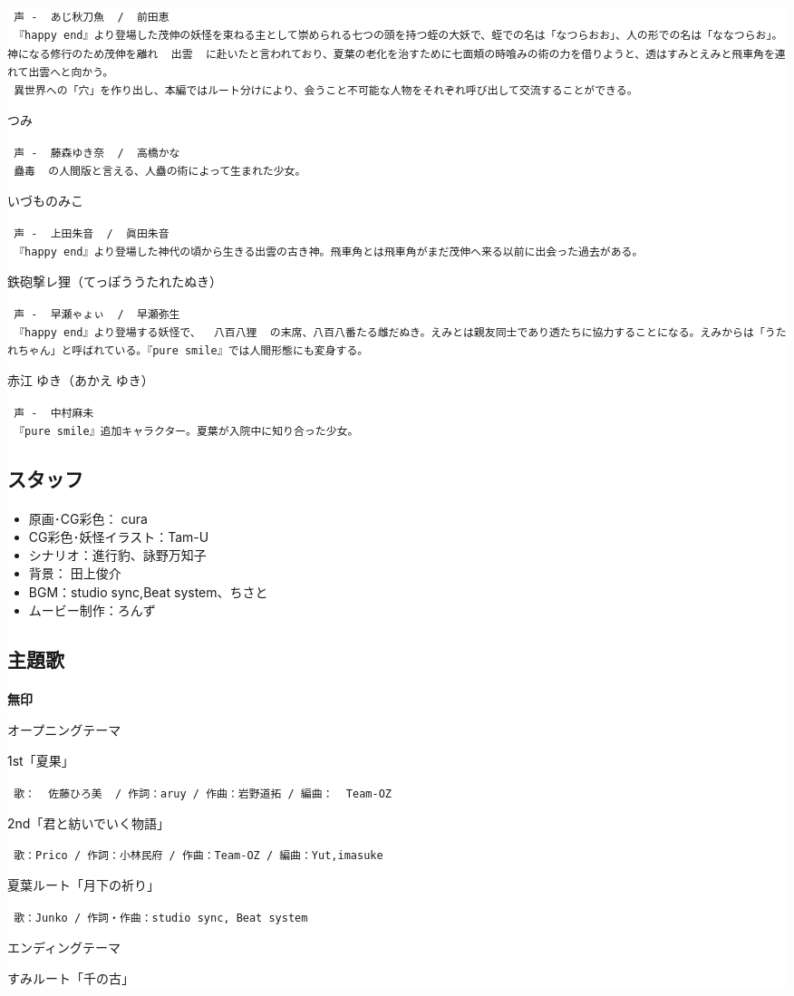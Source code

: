      声 -  あじ秋刀魚  /  前田恵 
     『happy end』より登場した茂伸の妖怪を束ねる主として崇められる七つの頭を持つ蛭の大妖で、蛭での名は「なつらおお」、人の形での名は「ななつらお」。神になる修行のため茂伸を離れ  出雲  に赴いたと言われており、夏葉の老化を治すために七面頬の時喰みの術の力を借りようと、透はすみとえみと飛車角を連れて出雲へと向かう。 
     異世界への「穴」を作り出し、本編ではルート分けにより、会うこと不可能な人物をそれぞれ呼び出して交流することができる。 
つみ

     声 -  藤森ゆき奈  /  高橋かな 
     蠱毒  の人間版と言える、人蠱の術によって生まれた少女。 
いづものみこ

     声 -  上田朱音  /  眞田朱音 
     『happy end』より登場した神代の頃から生きる出雲の古き神。飛車角とは飛車角がまだ茂伸へ来る以前に出会った過去がある。 
鉄砲撃レ狸（てっぽううたれたぬき）

     声 -  早瀬ゃょぃ  /  早瀬弥生 
     『happy end』より登場する妖怪で、  八百八狸  の末席、八百八番たる雌だぬき。えみとは親友同士であり透たちに協力することになる。えみからは「うたれちゃん」と呼ばれている。『pure smile』では人間形態にも変身する。 

赤江 ゆき（あかえ ゆき）

     声 -  中村麻未 
     『pure smile』追加キャラクター。夏葉が入院中に知り合った少女。 

##  スタッフ



  * 原画･CG彩色：  cura 
  * CG彩色･妖怪イラスト：Tam-U 
  * シナリオ：進行豹、詠野万知子 
  * 背景：  田上俊介 
  * BGM：studio sync,Beat system、ちさと 
  * ムービー制作：ろんず 

##  主題歌



**無印**

オープニングテーマ

    

1st「夏果」

     歌：  佐藤ひろ美  / 作詞：aruy / 作曲：岩野道拓 / 編曲：  Team-OZ 
2nd「君と紡いでいく物語」

     歌：Prico / 作詞：小林民府 / 作曲：Team-OZ / 編曲：Yut,imasuke 
夏葉ルート「月下の祈り」

     歌：Junko / 作詞・作曲：studio sync, Beat system 

エンディングテーマ

    

すみルート「千の古」
